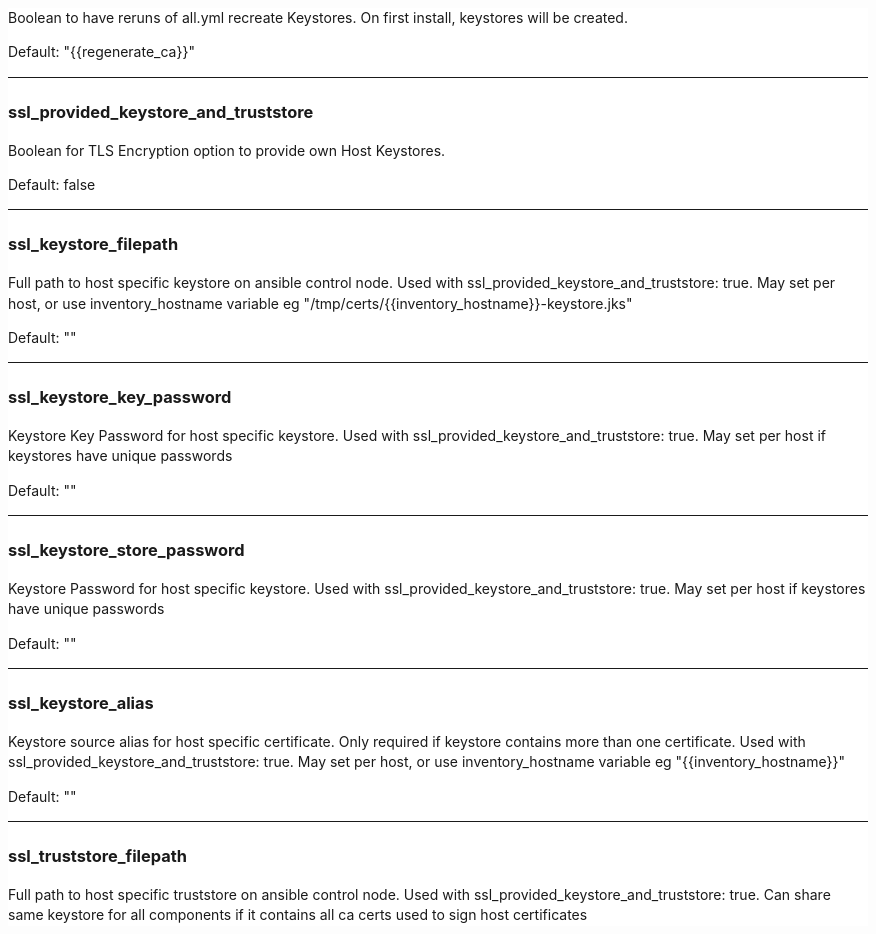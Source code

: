 Boolean to have reruns of all.yml recreate Keystores. On first install, keystores will be created.

Default:  "{{regenerate_ca}}"

***

### ssl_provided_keystore_and_truststore

Boolean for TLS Encryption option to provide own Host Keystores.

Default:  false

***

### ssl_keystore_filepath

Full path to host specific keystore on ansible control node. Used with ssl_provided_keystore_and_truststore: true. May set per host, or use inventory_hostname variable eg "/tmp/certs/{{inventory_hostname}}-keystore.jks"

Default:  ""

***

### ssl_keystore_key_password

Keystore Key Password for host specific keystore. Used with ssl_provided_keystore_and_truststore: true. May set per host if keystores have unique passwords

Default:  ""

***

### ssl_keystore_store_password

Keystore Password for host specific keystore. Used with ssl_provided_keystore_and_truststore: true. May set per host if keystores have unique passwords

Default:  ""

***

### ssl_keystore_alias

Keystore source alias for host specific certificate. Only required if keystore contains more than one certificate. Used with ssl_provided_keystore_and_truststore: true. May set per host, or use inventory_hostname variable eg "{{inventory_hostname}}"

Default:  ""

***

### ssl_truststore_filepath

Full path to host specific truststore on ansible control node. Used with ssl_provided_keystore_and_truststore: true. Can share same keystore for all components if it contains all ca certs used to sign host certificates
